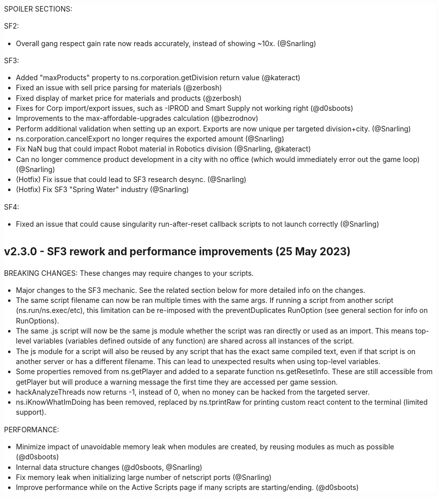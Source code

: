 SPOILER SECTIONS:

SF2:

- Overall gang respect gain rate now reads accurately, instead of showing ~10x. (@Snarling)

SF3:

- Added "maxProducts" property to ns.corporation.getDivision return value (@kateract)
- Fixed an issue with sell price parsing for materials (@zerbosh)
- Fixed display of market price for materials and products (@zerbosh)
- Fixes for Corp import/export issues, such as -IPROD and Smart Supply not working right (@d0sboots)
- Improvements to the max-affordable-upgrades calculation (@bezrodnov)
- Perform additional validation when setting up an export. Exports are now unique per targeted division+city. (@Snarling)
- ns.corporation.cancelExport no longer requires the exported amount (@Snarling)
- Fix NaN bug that could impact Robot material in Robotics division (@Snarling, @kateract)
- Can no longer commence product development in a city with no office (which would immediately error out the game loop) (@Snarling)
- (Hotfix) Fix issue that could lead to SF3 research desync. (@Snarling)
- (Hotfix) Fix SF3 "Spring Water" industry (@Snarling)

SF4:

- Fixed an issue that could cause singularity run-after-reset callback scripts to not launch correctly (@Snarling)

## v2.3.0 - SF3 rework and performance improvements (25 May 2023)

BREAKING CHANGES: These changes may require changes to your scripts.

- Major changes to the SF3 mechanic. See the related section below for more detailed info on the changes.
- The same script filename can now be ran multiple times with the same args. If running a script from another script (ns.run/ns.exec/etc), this limitation can be re-imposed with the preventDuplicates RunOption (see general section for info on RunOptions).
- The same .js script will now be the same js module whether the script was ran directly or used as an import. This means top-level variables (variables defined outside of any function) are shared across all instances of the script.
- The js module for a script will also be reused by any script that has the exact same compiled text, even if that script is on another server or has a different filename. This can lead to unexpected results when using top-level variables.
- Some properties removed from ns.getPlayer and added to a separate function ns.getResetInfo. These are still accessible from getPlayer but will produce a warning message the first time they are accessed per game session.
- hackAnalyzeThreads now returns -1, instead of 0, when no money can be hacked from the targeted server.
- ns.iKnowWhatImDoing has been removed, replaced by ns.tprintRaw for printing custom react content to the terminal (limited support).

PERFORMANCE:

- Minimize impact of unavoidable memory leak when modules are created, by reusing modules as much as possible (@d0sboots)
- Internal data structure changes (@d0sboots, @Snarling)
- Fix memory leak when initializing large number of netscript ports (@Snarling)
- Improve performance while on the Active Scripts page if many scripts are starting/ending. (@d0sboots)
